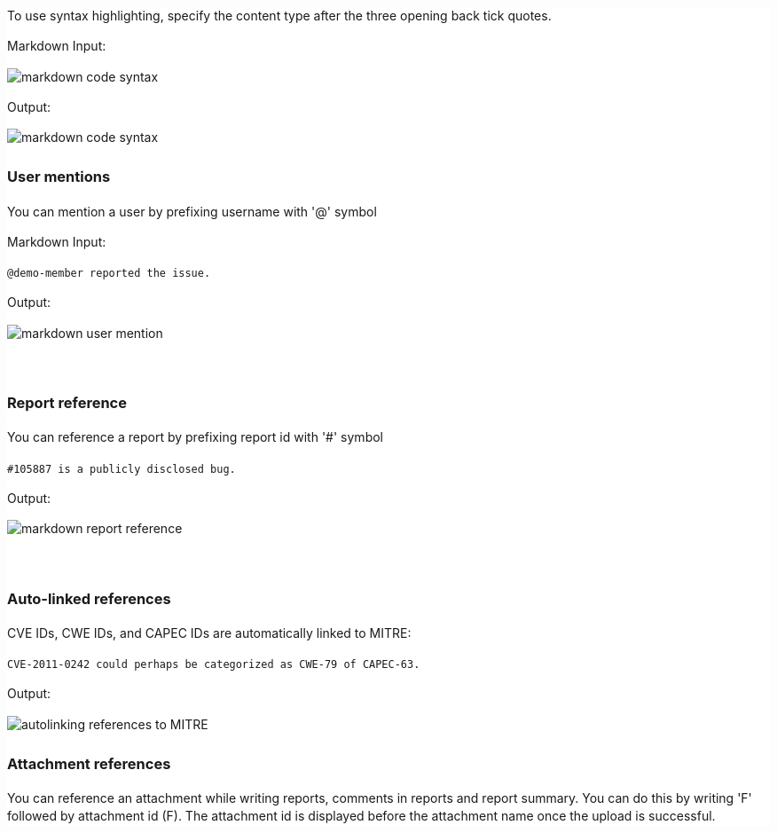 To use syntax highlighting, specify the content type after the three opening back tick quotes.

Markdown Input:

![markdown code syntax](./images/markdown-code-syntax-input.png)

Output:

![markdown code syntax](./images/markdown-code-syntax.png)

### User mentions
You can mention a user by prefixing username with '@' symbol

Markdown Input:

```
@demo-member reported the issue.
```

Output:

![markdown user mention](./images/markdown-user-mentions.png)


<br>

### Report reference

You can reference a report by prefixing report id with '#' symbol
```
#105887 is a publicly disclosed bug.
```

Output:

![markdown report reference](./images/markdown-report-reference.png)

<br>

### Auto-linked references

CVE IDs, CWE IDs, and CAPEC IDs are automatically linked to MITRE:

```
CVE-2011-0242 could perhaps be categorized as CWE-79 of CAPEC-63.
```

Output:

![autolinking references to MITRE](./images/markdown-auto-link-mitre.png)

### Attachment references

You can reference an attachment while writing reports, comments in reports and report summary. You can do this by writing 'F' followed by attachment id (F). The attachment id is displayed before the attachment name once the upload is successful.
